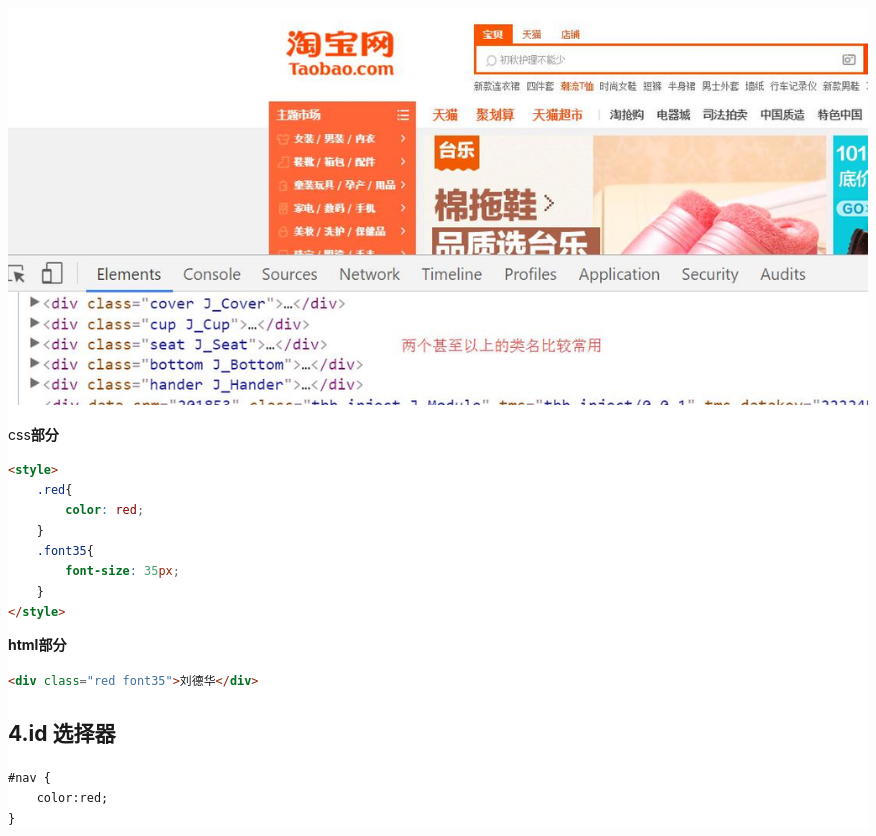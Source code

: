 **![image-20200715205252860](css/image-20200715205252860.png)**





css**部分**

~~~html
<style>
    .red{
        color: red;
    }
    .font35{
        font-size: 35px;
    }
</style>
~~~





**html部分**

~~~html
<div class="red font35">刘德华</div>
~~~





##  4.id 选择器

~~~HTML
#nav {
	color:red;
}
~~~
